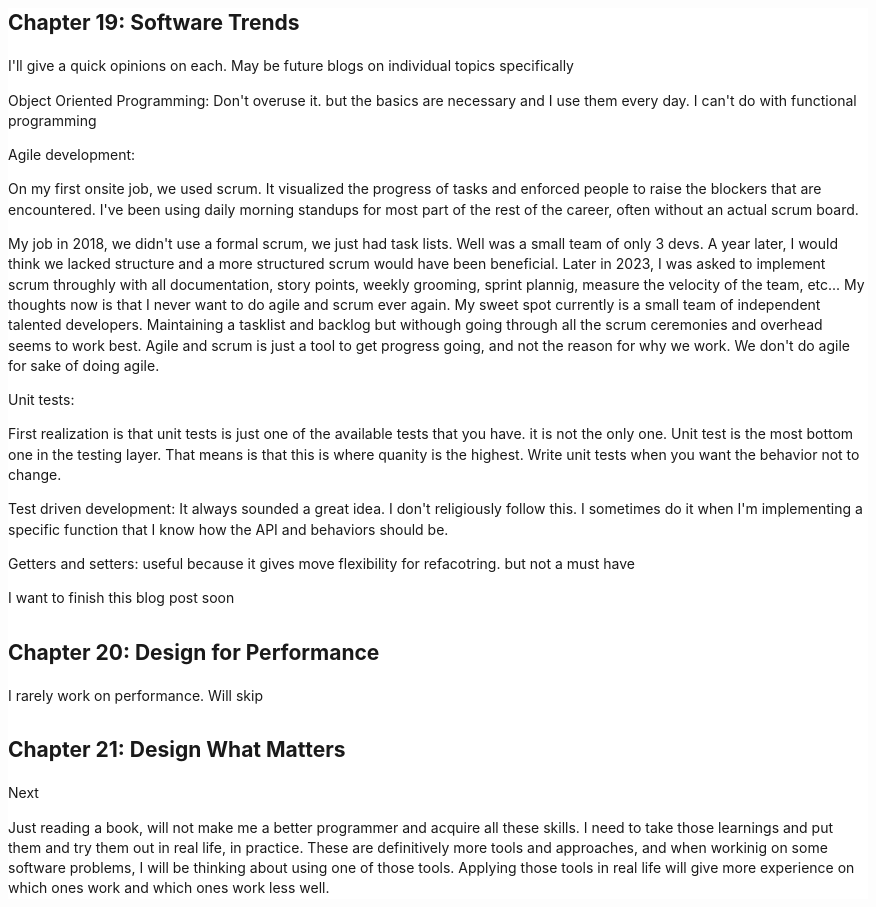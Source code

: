 ## Chapter 19: Software Trends

I'll give a quick opinions on each. May be future blogs on individual topics specifically

Object Oriented Programming:
Don't overuse it. but the basics are necessary and I use them every day. I can't do with functional programming

Agile development:

On my first onsite job, we used scrum. It visualized the progress of tasks and enforced people to raise the blockers that are encountered.
I've been using daily morning standups for most part of the rest of the career, often without an actual scrum board.

My job in 2018, we didn't use a formal scrum, we just had task lists. Well was a small team of only 3 devs. A year later, I would think we lacked structure and a more structured scrum would have been beneficial.
Later in 2023, I was asked to implement scrum throughly with all documentation, story points, weekly grooming, sprint plannig, measure the velocity of the team, etc...
My thoughts now is that I never want to do agile and scrum ever again.
My sweet spot currently is a small team of independent talented developers. Maintaining a tasklist and backlog but withough going through all the scrum ceremonies and overhead seems to work best.
Agile and scrum is just a tool to get progress going, and not the reason for why we work. We don't do agile for sake of doing agile.

Unit tests:

First realization is that unit tests is just one of the available tests that you have. it is not the only one.
Unit test is the most bottom one in the testing layer. That means is that this is where quanity is the highest.
Write unit tests when you want the behavior not to change.

Test driven development:
It always sounded a great idea. I don't religiously follow this. I sometimes do it when I'm implementing a specific function that I know how the API and behaviors should be.

Getters and setters:
useful because it gives move flexibility for refacotring. but not a must have


I want to finish this blog post soon


## Chapter 20: Design for Performance
I rarely work on performance. Will skip

## Chapter 21: Design What Matters

Next

Just reading a book, will not make me a better programmer and acquire all these skills.
I need to take those learnings and put them and try them out in real life, in practice.
These are definitively more tools and approaches, and when workinig on some software problems, I will be thinking about using one of those tools. Applying those tools in real life will give more experience on which ones work and which ones work less well. 
